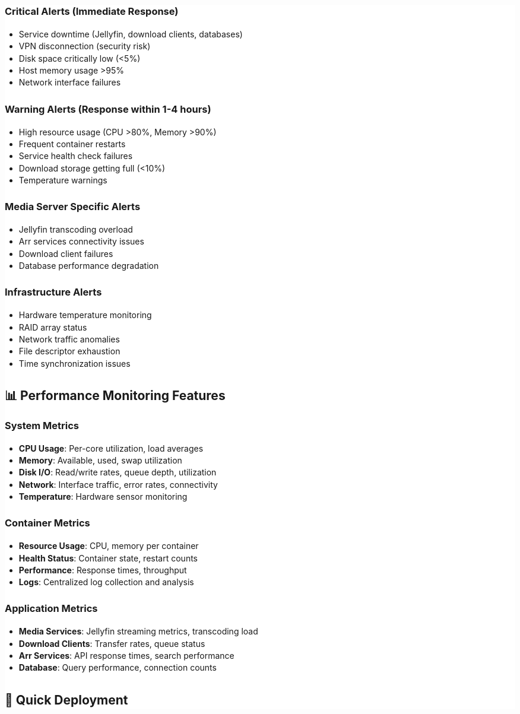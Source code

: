 ### Critical Alerts (Immediate Response)
- Service downtime (Jellyfin, download clients, databases)
- VPN disconnection (security risk)
- Disk space critically low (<5%)
- Host memory usage >95%
- Network interface failures

### Warning Alerts (Response within 1-4 hours)
- High resource usage (CPU >80%, Memory >90%)
- Frequent container restarts
- Service health check failures
- Download storage getting full (<10%)
- Temperature warnings

### Media Server Specific Alerts
- Jellyfin transcoding overload
- Arr services connectivity issues
- Download client failures
- Database performance degradation

### Infrastructure Alerts
- Hardware temperature monitoring
- RAID array status
- Network traffic anomalies
- File descriptor exhaustion
- Time synchronization issues

## 📊 Performance Monitoring Features

### System Metrics
- **CPU Usage**: Per-core utilization, load averages
- **Memory**: Available, used, swap utilization
- **Disk I/O**: Read/write rates, queue depth, utilization
- **Network**: Interface traffic, error rates, connectivity
- **Temperature**: Hardware sensor monitoring

### Container Metrics
- **Resource Usage**: CPU, memory per container
- **Health Status**: Container state, restart counts
- **Performance**: Response times, throughput
- **Logs**: Centralized log collection and analysis

### Application Metrics
- **Media Services**: Jellyfin streaming metrics, transcoding load
- **Download Clients**: Transfer rates, queue status
- **Arr Services**: API response times, search performance
- **Database**: Query performance, connection counts

## 🔧 Quick Deployment

